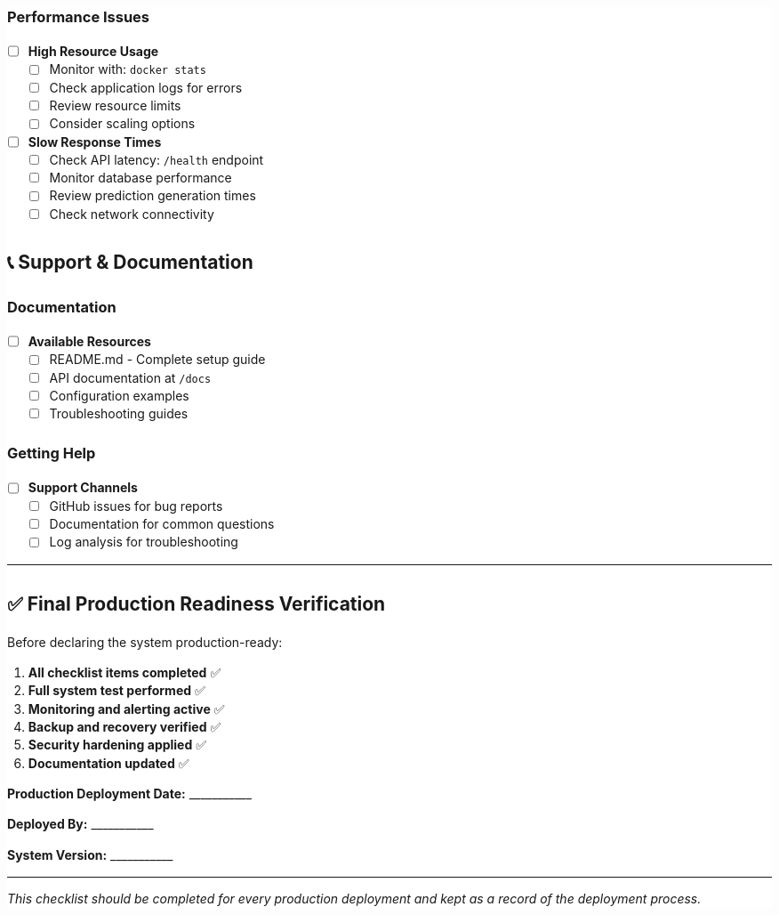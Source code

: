 ### Performance Issues
- [ ] **High Resource Usage**
  - [ ] Monitor with: `docker stats`
  - [ ] Check application logs for errors
  - [ ] Review resource limits
  - [ ] Consider scaling options

- [ ] **Slow Response Times**
  - [ ] Check API latency: `/health` endpoint
  - [ ] Monitor database performance
  - [ ] Review prediction generation times
  - [ ] Check network connectivity

## 📞 Support & Documentation

### Documentation
- [ ] **Available Resources**
  - [ ] README.md - Complete setup guide
  - [ ] API documentation at `/docs`
  - [ ] Configuration examples
  - [ ] Troubleshooting guides

### Getting Help
- [ ] **Support Channels**
  - [ ] GitHub issues for bug reports
  - [ ] Documentation for common questions
  - [ ] Log analysis for troubleshooting

---

## ✅ Final Production Readiness Verification

Before declaring the system production-ready:

1. **All checklist items completed** ✅
2. **Full system test performed** ✅
3. **Monitoring and alerting active** ✅
4. **Backup and recovery verified** ✅
5. **Security hardening applied** ✅
6. **Documentation updated** ✅

**Production Deployment Date:** ___________

**Deployed By:** ___________

**System Version:** ___________

---

*This checklist should be completed for every production deployment and kept as a record of the deployment process.*